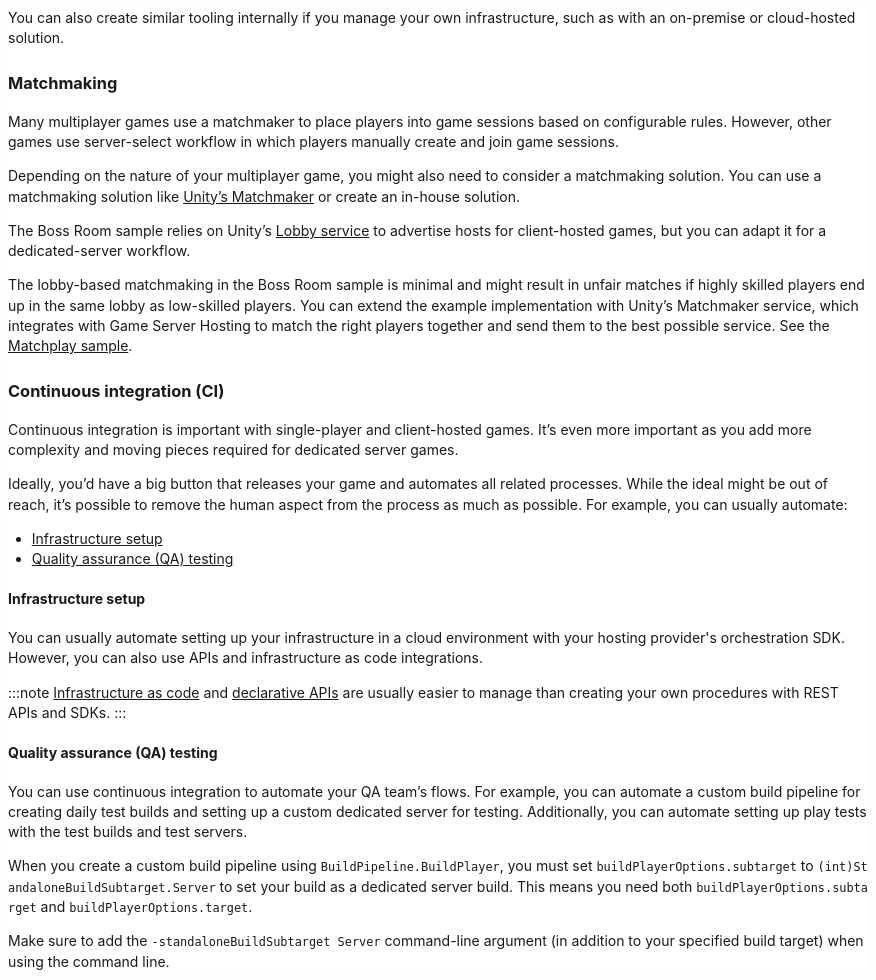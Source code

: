 You can also create similar tooling internally if you manage your own infrastructure, such as with an on-premise or cloud-hosted solution.

### Matchmaking

Many multiplayer games use a matchmaker to place players into game sessions based on configurable rules. However, other games use server-select workflow in which players manually create and join game sessions.

Depending on the nature of your multiplayer game, you might also need to consider a matchmaking solution. You can use a matchmaking solution like [Unity’s Matchmaker](https://docs.unity.com/matchmaker/) or create an in-house solution.

The Boss Room sample relies on Unity’s [Lobby service](https://docs.unity.com/lobby/) to advertise hosts for client-hosted games, but you can adapt it for a dedicated-server workflow.

The lobby-based matchmaking in the Boss Room sample is minimal and might result in unfair matches if highly skilled players end up in the same lobby as low-skilled players. You can extend the example implementation with Unity’s Matchmaker service, which integrates with Game Server Hosting to match the right players together and send them to the best possible service. See the [Matchplay sample](https://github.com/Unity-Technologies/com.unity.services.samples.matchplay).

### Continuous integration (CI)

Continuous integration is important with single-player and client-hosted games. It’s even more important as you add more complexity and moving pieces required for dedicated server games.

Ideally, you’d have a big button that releases your game and automates all related processes. While the ideal might be out of reach, it’s possible to remove the human aspect from the process as much as possible. For example, you can usually automate:

- [Infrastructure setup](#infrastructure-setup)
- [Quality assurance (QA) testing](#quality-assurance-qa-testing)

#### Infrastructure setup

You can usually automate setting up your infrastructure in a cloud environment with your hosting provider's orchestration SDK. However, you can also use APIs and infrastructure as code integrations.

:::note
[Infrastructure as code](https://en.wikipedia.org/wiki/Infrastructure_as_code) and [declarative APIs](https://google.aip.dev/news/2020-10) are usually easier to manage than creating your own procedures with REST APIs and SDKs.
:::

#### Quality assurance (QA) testing

You can use continuous integration to automate your QA team’s flows. For example, you can automate a custom build pipeline for creating daily test builds and setting up a custom dedicated server for testing. Additionally, you can automate setting up play tests with the test builds and test servers.

When you create a custom build pipeline using `BuildPipeline.BuildPlayer`, you must set `buildPlayerOptions.subtarget` to `(int)StandaloneBuildSubtarget.Server` to set your build as a dedicated server build. This means you need both `buildPlayerOptions.subtarget` and `buildPlayerOptions.target`.

Make sure to add the `-standaloneBuildSubtarget Server` command-line argument (in addition to your specified build target) when using the command line.
